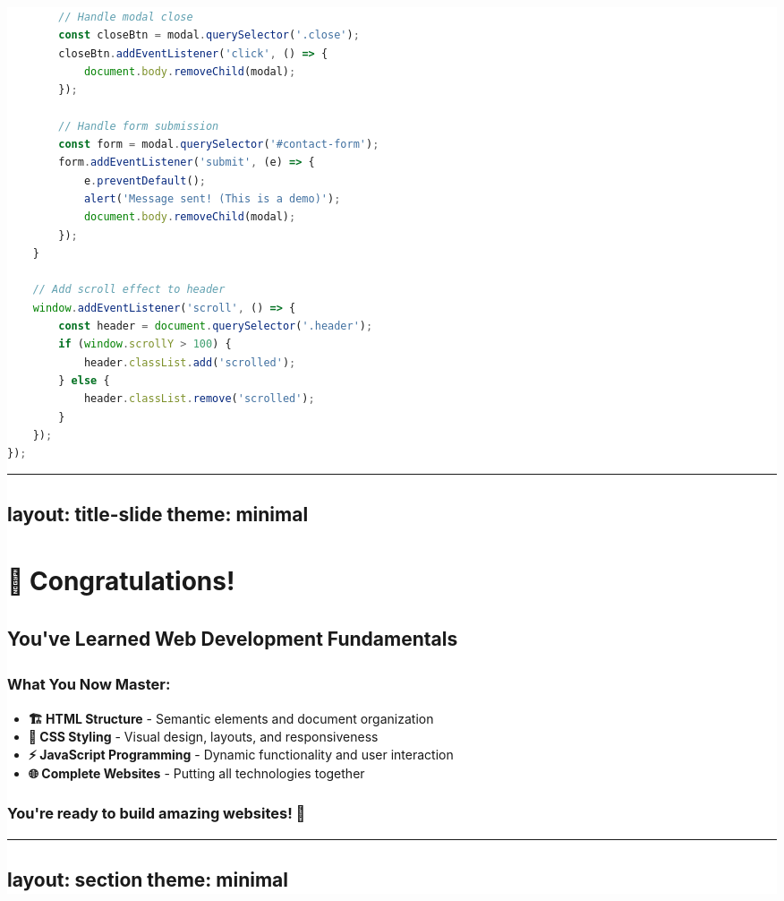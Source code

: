 ```javascript
        // Handle modal close
        const closeBtn = modal.querySelector('.close');
        closeBtn.addEventListener('click', () => {
            document.body.removeChild(modal);
        });
        
        // Handle form submission
        const form = modal.querySelector('#contact-form');
        form.addEventListener('submit', (e) => {
            e.preventDefault();
            alert('Message sent! (This is a demo)');
            document.body.removeChild(modal);
        });
    }
    
    // Add scroll effect to header
    window.addEventListener('scroll', () => {
        const header = document.querySelector('.header');
        if (window.scrollY > 100) {
            header.classList.add('scrolled');
        } else {
            header.classList.remove('scrolled');
        }
    });
});
```

---
layout: title-slide
theme: minimal
---

# 🎉 Congratulations!

## You've Learned Web Development Fundamentals

### What You Now Master:

- **🏗️ HTML Structure** - Semantic elements and document organization
- **🎨 CSS Styling** - Visual design, layouts, and responsiveness
- **⚡ JavaScript Programming** - Dynamic functionality and user interaction
- **🌐 Complete Websites** - Putting all technologies together

### **You're ready to build amazing websites!** 🚀

---
layout: section
theme: minimal
---
